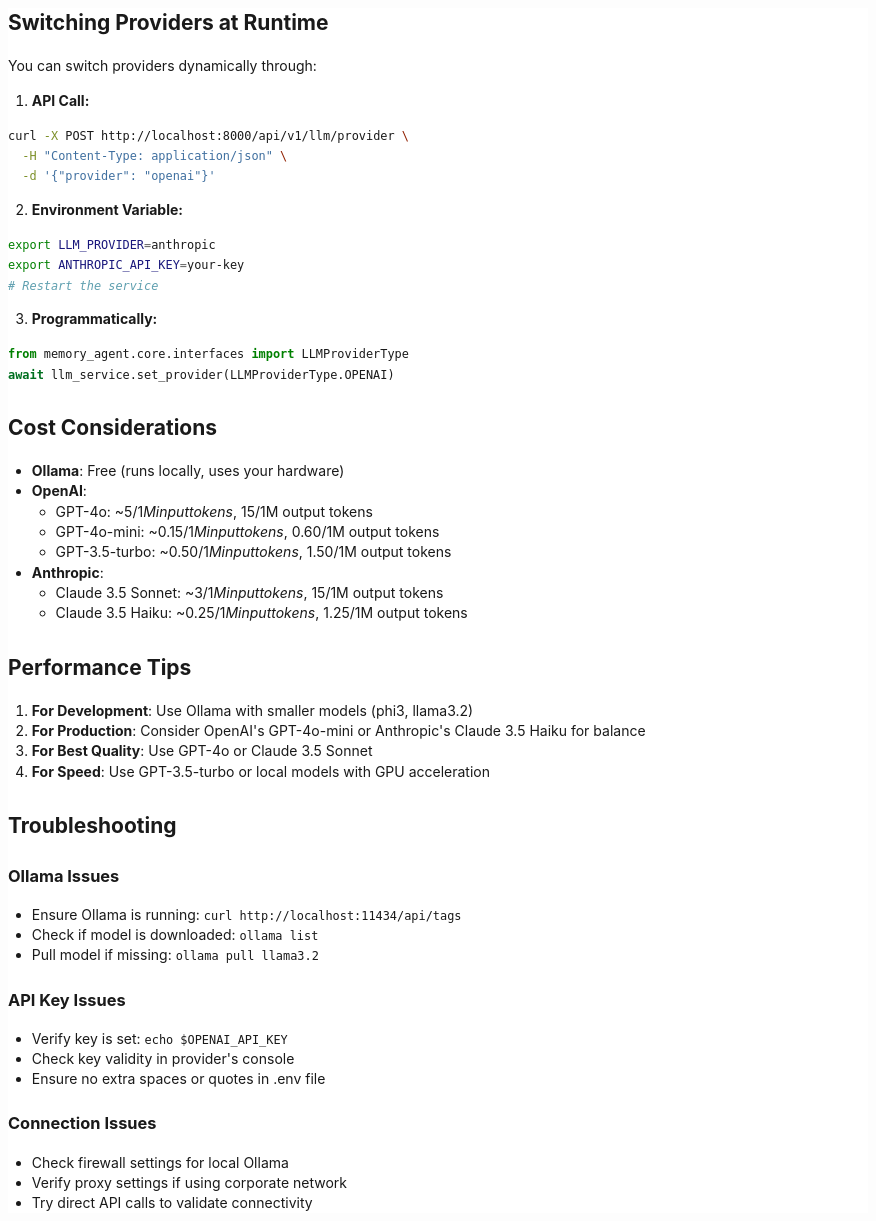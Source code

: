 ## Switching Providers at Runtime

You can switch providers dynamically through:

1. **API Call:**
```bash
curl -X POST http://localhost:8000/api/v1/llm/provider \
  -H "Content-Type: application/json" \
  -d '{"provider": "openai"}'
```

2. **Environment Variable:**
```bash
export LLM_PROVIDER=anthropic
export ANTHROPIC_API_KEY=your-key
# Restart the service
```

3. **Programmatically:**
```python
from memory_agent.core.interfaces import LLMProviderType
await llm_service.set_provider(LLMProviderType.OPENAI)
```

## Cost Considerations

- **Ollama**: Free (runs locally, uses your hardware)
- **OpenAI**: 
  - GPT-4o: ~$5/1M input tokens, ~$15/1M output tokens
  - GPT-4o-mini: ~$0.15/1M input tokens, ~$0.60/1M output tokens
  - GPT-3.5-turbo: ~$0.50/1M input tokens, ~$1.50/1M output tokens
- **Anthropic**:
  - Claude 3.5 Sonnet: ~$3/1M input tokens, ~$15/1M output tokens
  - Claude 3.5 Haiku: ~$0.25/1M input tokens, ~$1.25/1M output tokens

## Performance Tips

1. **For Development**: Use Ollama with smaller models (phi3, llama3.2)
2. **For Production**: Consider OpenAI's GPT-4o-mini or Anthropic's Claude 3.5 Haiku for balance
3. **For Best Quality**: Use GPT-4o or Claude 3.5 Sonnet
4. **For Speed**: Use GPT-3.5-turbo or local models with GPU acceleration

## Troubleshooting

### Ollama Issues
- Ensure Ollama is running: `curl http://localhost:11434/api/tags`
- Check if model is downloaded: `ollama list`
- Pull model if missing: `ollama pull llama3.2`

### API Key Issues
- Verify key is set: `echo $OPENAI_API_KEY`
- Check key validity in provider's console
- Ensure no extra spaces or quotes in .env file

### Connection Issues
- Check firewall settings for local Ollama
- Verify proxy settings if using corporate network
- Try direct API calls to validate connectivity
